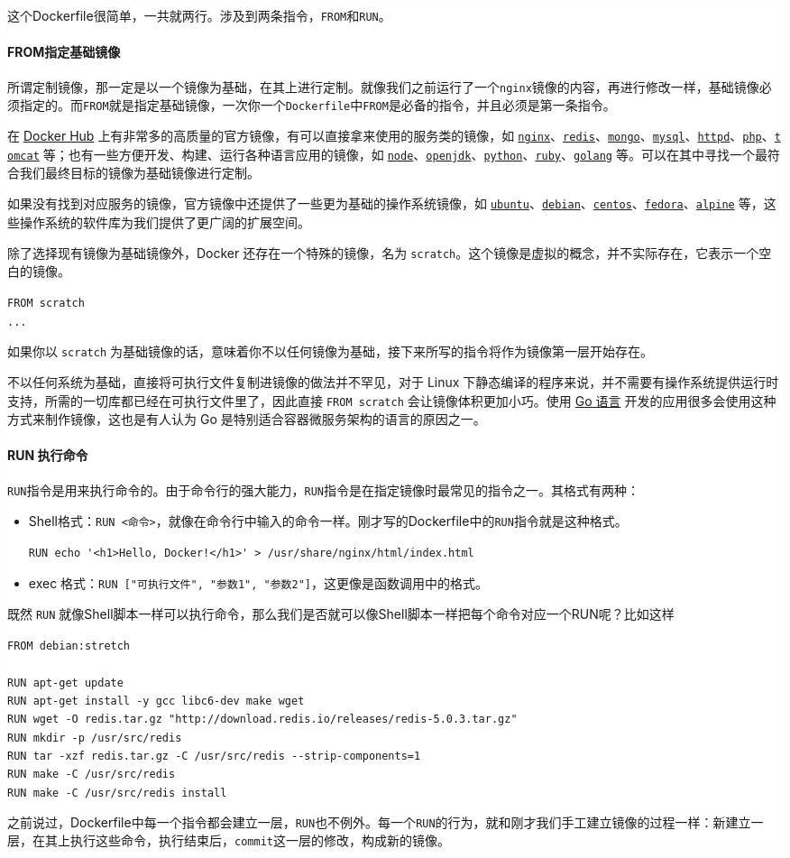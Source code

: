 这个Dockerfile很简单，一共就两行。涉及到两条指令，`FROM`和`RUN`。

#### FROM指定基础镜像

所谓定制镜像，那一定是以一个镜像为基础，在其上进行定制。就像我们之前运行了一个`nginx`镜像的内容，再进行修改一样，基础镜像必须指定的。而`FROM`就是指定基础镜像，一次你一个`Dockerfile`中`FROM`是必备的指令，并且必须是第一条指令。

在 [Docker Hub](https://hub.docker.com/search?q=&type=image&image_filter=official) 上有非常多的高质量的官方镜像，有可以直接拿来使用的服务类的镜像，如 [`nginx`](https://hub.docker.com/_/nginx/)、[`redis`](https://hub.docker.com/_/redis/)、[`mongo`](https://hub.docker.com/_/mongo/)、[`mysql`](https://hub.docker.com/_/mysql/)、[`httpd`](https://hub.docker.com/_/httpd/)、[`php`](https://hub.docker.com/_/php/)、[`tomcat`](https://hub.docker.com/_/tomcat/) 等；也有一些方便开发、构建、运行各种语言应用的镜像，如 [`node`](https://hub.docker.com/_/node)、[`openjdk`](https://hub.docker.com/_/openjdk/)、[`python`](https://hub.docker.com/_/python/)、[`ruby`](https://hub.docker.com/_/ruby/)、[`golang`](https://hub.docker.com/_/golang/) 等。可以在其中寻找一个最符合我们最终目标的镜像为基础镜像进行定制。

如果没有找到对应服务的镜像，官方镜像中还提供了一些更为基础的操作系统镜像，如 [`ubuntu`](https://hub.docker.com/_/ubuntu/)、[`debian`](https://hub.docker.com/_/debian/)、[`centos`](https://hub.docker.com/_/centos/)、[`fedora`](https://hub.docker.com/_/fedora/)、[`alpine`](https://hub.docker.com/_/alpine/) 等，这些操作系统的软件库为我们提供了更广阔的扩展空间。

除了选择现有镜像为基础镜像外，Docker 还存在一个特殊的镜像，名为 `scratch`。这个镜像是虚拟的概念，并不实际存在，它表示一个空白的镜像。

```shell
FROM scratch
...
```

如果你以 `scratch` 为基础镜像的话，意味着你不以任何镜像为基础，接下来所写的指令将作为镜像第一层开始存在。

不以任何系统为基础，直接将可执行文件复制进镜像的做法并不罕见，对于 Linux 下静态编译的程序来说，并不需要有操作系统提供运行时支持，所需的一切库都已经在可执行文件里了，因此直接 `FROM scratch` 会让镜像体积更加小巧。使用 [Go 语言](https://golang.google.cn/) 开发的应用很多会使用这种方式来制作镜像，这也是有人认为 Go 是特别适合容器微服务架构的语言的原因之一。

####  RUN 执行命令

`RUN`指令是用来执行命令的。由于命令行的强大能力，`RUN`指令是在指定镜像时最常见的指令之一。其格式有两种：

- Shell格式：`RUN <命令>`，就像在命令行中输入的命令一样。刚才写的Dockerfile中的`RUN`指令就是这种格式。

  ```shell
  RUN echo '<h1>Hello, Docker!</h1>' > /usr/share/nginx/html/index.html
  ```

- exec 格式：`RUN ["可执行文件", "参数1", "参数2"]`，这更像是函数调用中的格式。

既然 `RUN` 就像Shell脚本一样可以执行命令，那么我们是否就可以像Shell脚本一样把每个命令对应一个RUN呢？比如这样

```shell
FROM debian:stretch

RUN apt-get update
RUN apt-get install -y gcc libc6-dev make wget
RUN wget -O redis.tar.gz "http://download.redis.io/releases/redis-5.0.3.tar.gz"
RUN mkdir -p /usr/src/redis
RUN tar -xzf redis.tar.gz -C /usr/src/redis --strip-components=1
RUN make -C /usr/src/redis
RUN make -C /usr/src/redis install
```

之前说过，Dockerfile中每一个指令都会建立一层，`RUN`也不例外。每一个`RUN`的行为，就和刚才我们手工建立镜像的过程一样：新建立一层，在其上执行这些命令，执行结束后，`commit`这一层的修改，构成新的镜像。
